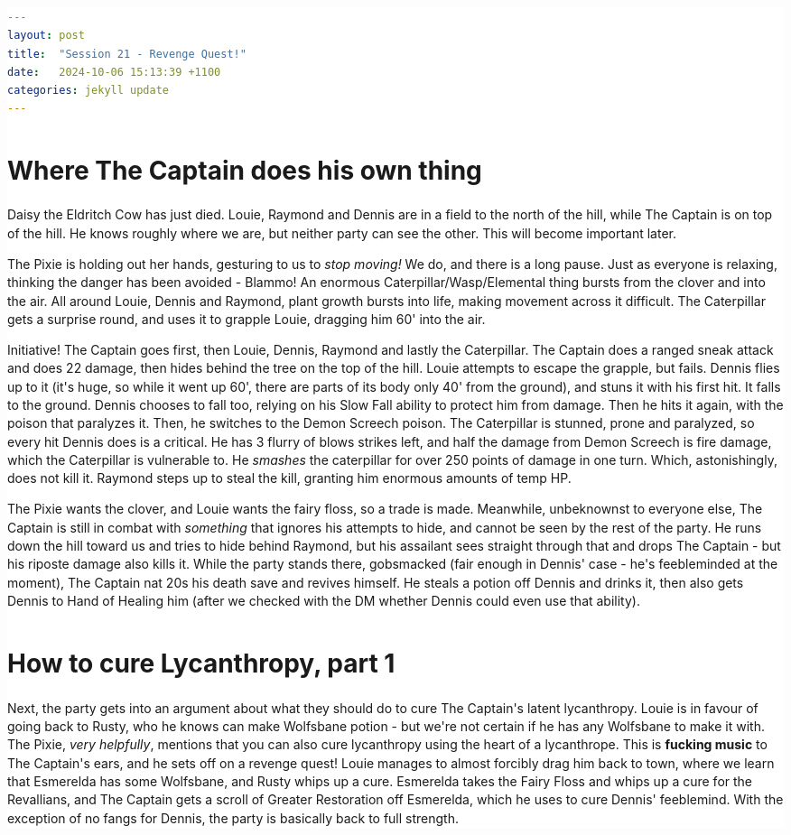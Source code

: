 ```yaml
---
layout: post
title:  "Session 21 - Revenge Quest!"
date:   2024-10-06 15:13:39 +1100
categories: jekyll update
---
```

# Where The Captain does his own thing

Daisy the Eldritch Cow has just died.  Louie, Raymond and Dennis are in a field to the north of the hill, while The Captain is on top of the hill.  He knows roughly where we are, but neither party can see the other.  This will become important later.

The Pixie is holding out her hands, gesturing to us to *stop moving!*  We do, and there is a long pause.  Just as everyone is relaxing, thinking the danger has been avoided - Blammo!  An enormous Caterpillar/Wasp/Elemental thing bursts from the clover and into the air.  All around Louie, Dennis and Raymond, plant growth bursts into life, making movement across it difficult.  The Caterpillar gets a surprise round, and uses it to grapple Louie, dragging him 60' into the air.

Initiative!  The Captain goes first, then Louie, Dennis, Raymond and lastly the Caterpillar.  The Captain does a ranged sneak attack and does 22 damage, then hides behind the tree on the top of the hill.  Louie attempts to escape the grapple, but fails.  Dennis flies up to it (it's huge, so while it went up 60', there are parts of its body only 40' from the ground), and stuns it with his first hit.  It falls to the ground.  Dennis chooses to fall too, relying on his Slow Fall ability to protect him from damage.  Then he hits it again, with the poison that paralyzes it.  Then, he switches to the Demon Screech poison.  The Caterpillar is stunned, prone and paralyzed, so every hit Dennis does is a critical.  He has 3 flurry of blows strikes left, and half the damage from Demon Screech is fire damage, which the Caterpillar is vulnerable to.  He *smashes* the caterpillar for over 250 points of damage in one turn.  Which, astonishingly, does not kill it.  Raymond steps up to steal the kill, granting him enormous amounts of temp HP.

The Pixie wants the clover, and Louie wants the fairy floss, so a trade is made. Meanwhile, unbeknownst to everyone else, The Captain is still in combat with *something* that ignores his attempts to hide, and cannot be seen by the rest of the party.  He runs down the hill toward us and tries to hide behind Raymond, but his assailant sees straight through that and drops The Captain - but his riposte damage also kills it.  While the party stands there, gobsmacked (fair enough in Dennis' case - he's feebleminded at the moment), The Captain nat 20s his death save and revives himself.  He steals a potion off Dennis and drinks it, then also gets Dennis to Hand of Healing him (after we checked with the DM whether Dennis could even use that ability).

# How to cure Lycanthropy, part 1

Next, the party gets into an argument about what they should do to cure The Captain's latent lycanthropy.  Louie is in favour of going back to Rusty, who he knows can make Wolfsbane potion - but we're not certain if he has any Wolfsbane to make it with.  The Pixie, *very helpfully*, mentions that you can also cure lycanthropy using the heart of a lycanthrope.  This is **fucking music** to The Captain's ears, and he sets off on a revenge quest!  Louie manages to almost forcibly drag him back to town, where we learn that Esmerelda has some Wolfsbane, and Rusty whips up a cure.  Esmerelda takes the Fairy Floss and whips up a cure for the Revallians, and The Captain gets a scroll of Greater Restoration off Esmerelda, which he uses to cure Dennis' feeblemind.  With the exception of no fangs for Dennis, the party is basically back to full strength.
